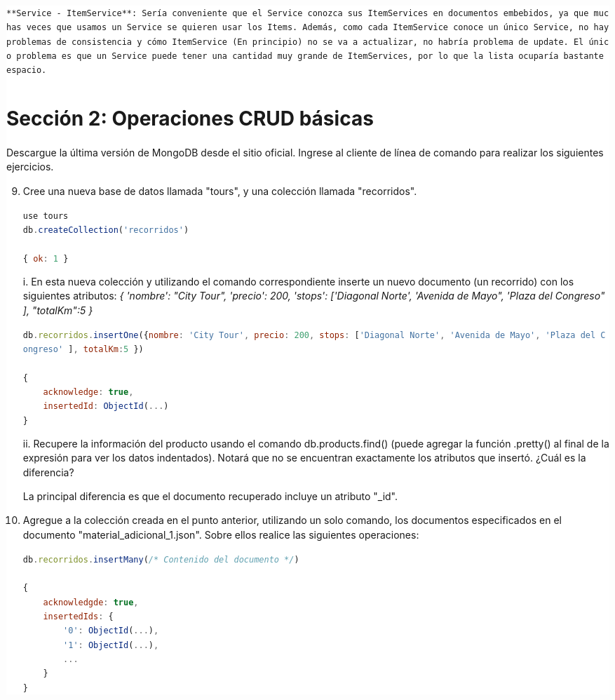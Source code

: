 	**Service - ItemService**: Sería conveniente que el Service conozca sus ItemServices en documentos embebidos, ya que muchas veces que usamos un Service se quieren usar los Items. Además, como cada ItemService conoce un único Service, no hay problemas de consistencia y cómo ItemService (En principio) no se va a actualizar, no habría problema de update. El único problema es que un Service puede tener una cantidad muy grande de ItemServices, por lo que la lista ocuparía bastante espacio.

# Sección 2: Operaciones CRUD básicas

Descargue la última versión de MongoDB desde el sitio oficial. Ingrese al cliente de línea de comando para realizar los siguientes ejercicios.

9. Cree una nueva base de datos llamada "tours", y una colección llamada "recorridos".

	```js
	use tours
	db.createCollection('recorridos')

	{ ok: 1 }
	```

	i. En esta nueva colección y utilizando el comando correspondiente inserte un nuevo documento (un recorrido) con los siguientes atributos:
	_{ 'nombre': "City Tour", 'precio': 200, 'stops': ['Diagonal Norte', 'Avenida de Mayo", 'Plaza del Congreso" ], "totalKm":5 }_

	```js
	db.recorridos.insertOne({nombre: 'City Tour', precio: 200, stops: ['Diagonal Norte', 'Avenida de Mayo', 'Plaza del Congreso' ], totalKm:5 })

	{
		acknowledge: true,
		insertedId: ObjectId(...)
	}
	```

	ii. Recupere la información del producto usando el comando db.products.find() (puede agregar la función .pretty() al final de la expresión para ver los datos indentados). Notará que no se encuentran exactamente los atributos que insertó. ¿Cuál es la diferencia?

	La principal diferencia es que el documento recuperado incluye un atributo "_id".

10. Agregue a la colección creada en el punto anterior, utilizando un solo comando, los documentos especificados en el documento "material_adicional_1.json". Sobre ellos realice las siguientes operaciones:

	```js
	db.recorridos.insertMany(/* Contenido del documento */)

	{
		acknowledgde: true,
		insertedIds: {
			'0': ObjectId(...),
			'1': ObjectId(...),
			...
		}
	}
	```
